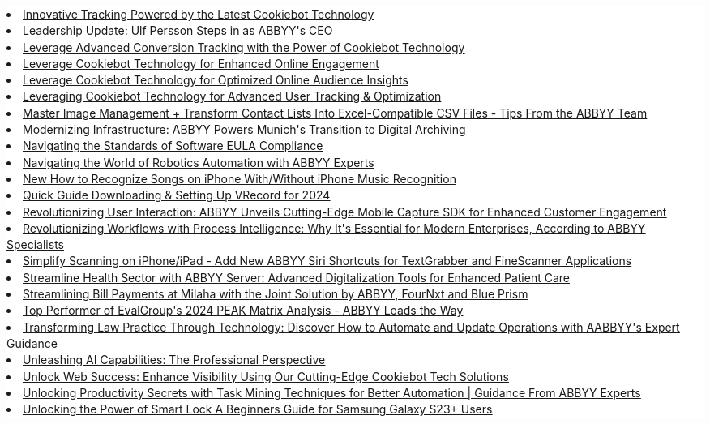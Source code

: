<li><a href="https://discover-blog.techidaily.com/innovative-tracking-powered-by-the-latest-cookiebot-technology/"><u>Innovative Tracking Powered by the Latest Cookiebot Technology</u></a></li>
<li><a href="https://discover-blog.techidaily.com/leadership-update-ulf-persson-steps-in-as-abbyys-ceo/"><u>Leadership Update: Ulf Persson Steps in as ABBYY's CEO</u></a></li>
<li><a href="https://discover-blog.techidaily.com/leverage-advanced-conversion-tracking-with-the-power-of-cookiebot-technology/"><u>Leverage Advanced Conversion Tracking with the Power of Cookiebot Technology</u></a></li>
<li><a href="https://discover-blog.techidaily.com/leverage-cookiebot-technology-for-enhanced-online-engagement/"><u>Leverage Cookiebot Technology for Enhanced Online Engagement</u></a></li>
<li><a href="https://discover-blog.techidaily.com/leverage-cookiebot-technology-for-optimized-online-audience-insights/"><u>Leverage Cookiebot Technology for Optimized Online Audience Insights</u></a></li>
<li><a href="https://discover-blog.techidaily.com/leveraging-cookiebot-technology-for-advanced-user-tracking-and-optimization/"><u>Leveraging Cookiebot Technology for Advanced User Tracking & Optimization</u></a></li>
<li><a href="https://discover-blog.techidaily.com/master-image-management-plus-transform-contact-lists-into-excel-compatible-csv-files-tips-from-the-abbyy-team/"><u>Master Image Management + Transform Contact Lists Into Excel-Compatible CSV Files - Tips From the ABBYY Team</u></a></li>
<li><a href="https://discover-blog.techidaily.com/modernizing-infrastructure-abbyy-powers-munichs-transition-to-digital-archiving/"><u>Modernizing Infrastructure: ABBYY Powers Munich's Transition to Digital Archiving</u></a></li>
<li><a href="https://discover-blog.techidaily.com/navigating-the-standards-of-software-eula-compliance/"><u>Navigating the Standards of Software EULA Compliance</u></a></li>
<li><a href="https://discover-blog.techidaily.com/navigating-the-world-of-robotics-automation-with-abbyy-experts/"><u>Navigating the World of Robotics Automation with ABBYY Experts</u></a></li>
<li><a href="https://audio-shaping.techidaily.com/new-how-to-recognize-songs-on-iphone-withwithout-iphone-music-recognition/"><u>New How to Recognize Songs on iPhone With/Without iPhone Music Recognition</u></a></li>
<li><a href="https://screen-capture.techidaily.com/quick-guide-downloading-and-setting-up-vrecord-for-2024/"><u>Quick Guide  Downloading & Setting Up VRecord for 2024</u></a></li>
<li><a href="https://discover-blog.techidaily.com/revolutionizing-user-interaction-abbyy-unveils-cutting-edge-mobile-capture-sdk-for-enhanced-customer-engagement/"><u>Revolutionizing User Interaction: ABBYY Unveils Cutting-Edge Mobile Capture SDK for Enhanced Customer Engagement</u></a></li>
<li><a href="https://discover-blog.techidaily.com/revolutionizing-workflows-with-process-intelligence-why-its-essential-for-modern-enterprises-according-to-abbyy-specialists/"><u>Revolutionizing Workflows with Process Intelligence: Why It's Essential for Modern Enterprises, According to ABBYY Specialists</u></a></li>
<li><a href="https://discover-blog.techidaily.com/simplify-scanning-on-iphoneipad-add-new-abbyy-siri-shortcuts-for-textgrabber-and-finescanner-applications/"><u>Simplify Scanning on iPhone/iPad - Add New ABBYY Siri Shortcuts for TextGrabber and FineScanner Applications</u></a></li>
<li><a href="https://discover-blog.techidaily.com/streamline-health-sector-with-abbyy-server-advanced-digitalization-tools-for-enhanced-patient-care/"><u>Streamline Health Sector with ABBYY Server: Advanced Digitalization Tools for Enhanced Patient Care</u></a></li>
<li><a href="https://discover-blog.techidaily.com/streamlining-bill-payments-at-milaha-with-the-joint-solution-by-abbyy-fournxt-and-blue-prism/"><u>Streamlining Bill Payments at Milaha with the Joint Solution by ABBYY, FourNxt and Blue Prism</u></a></li>
<li><a href="https://discover-blog.techidaily.com/top-performer-of-evalgroups-2024-peak-matrix-analysis-abbyy-leads-the-way/"><u>Top Performer of EvalGroup's 2024 PEAK Matrix Analysis - ABBYY Leads the Way</u></a></li>
<li><a href="https://discover-blog.techidaily.com/transforming-law-practice-through-technology-discover-how-to-automate-and-update-operations-with-aabbyys-expert-guidance/"><u>Transforming Law Practice Through Technology: Discover How to Automate and Update Operations with AABBYY's Expert Guidance</u></a></li>
<li><a href="https://discover-blog.techidaily.com/unleashing-ai-capabilities-the-professional-perspective/"><u>Unleashing AI Capabilities: The Professional Perspective</u></a></li>
<li><a href="https://discover-blog.techidaily.com/unlock-web-success-enhance-visibility-using-our-cutting-edge-cookiebot-tech-solutions/"><u>Unlock Web Success: Enhance Visibility Using Our Cutting-Edge Cookiebot Tech Solutions</u></a></li>
<li><a href="https://discover-blog.techidaily.com/unlocking-productivity-secrets-with-task-mining-techniques-for-better-automation-guidance-from-abbyy-experts/"><u>Unlocking Productivity Secrets with Task Mining Techniques for Better Automation | Guidance From ABBYY Experts</u></a></li>
<li><a href="https://android-unlock.techidaily.com/unlocking-the-power-of-smart-lock-a-beginners-guide-for-samsung-galaxy-s23plus-users-by-drfone-android/"><u>Unlocking the Power of Smart Lock A Beginners Guide for Samsung Galaxy S23+ Users</u></a></li>